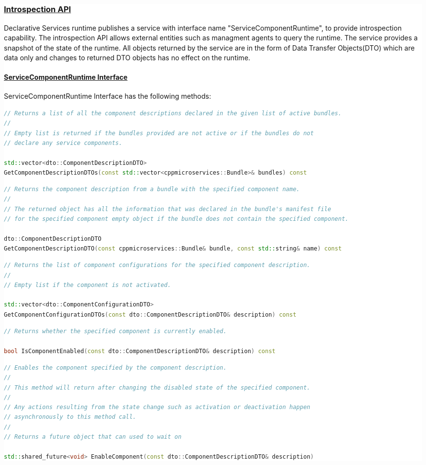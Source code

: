### <u>Introspection API</u>

Declarative Services runtime publishes a service with interface name
"ServiceComponentRuntime", to provide introspection capability. The
introspection API allows external entities such as managment agents to
query the runtime. The service provides a snapshot of the state of the
runtime. All objects returned by the service are in the form of Data
Transfer Objects(DTO) which are data only and changes to returned DTO
objects has no effect on the runtime.

#### <u>ServiceComponentRuntime Interface</u>

ServiceComponentRuntime Interface has the following methods:

  ```cpp
  // Returns a list of all the component descriptions declared in the given list of active bundles.
  //
  // Empty list is returned if the bundles provided are not active or if the bundles do not
  // declare any service components.

  std::vector<dto::ComponentDescriptionDTO>
  GetComponentDescriptionDTOs(const std::vector<cppmicroservices::Bundle>& bundles) const
  ```

  ```cpp
  // Returns the component description from a bundle with the specified component name.
  //
  // The returned object has all the information that was declared in the bundle's manifest file
  // for the specified component empty object if the bundle does not contain the specified component.

  dto::ComponentDescriptionDTO
  GetComponentDescriptionDTO(const cppmicroservices::Bundle& bundle, const std::string& name) const
  ```

  ```cpp
  // Returns the list of component configurations for the specified component description.
  //
  // Empty list if the component is not activated.

  std::vector<dto::ComponentConfigurationDTO>
  GetComponentConfigurationDTOs(const dto::ComponentDescriptionDTO& description) const
  ```

  ```cpp
  // Returns whether the specified component is currently enabled.

  bool IsComponentEnabled(const dto::ComponentDescriptionDTO& description) const
  ```

  ```cpp
  // Enables the component specified by the component description.
  //
  // This method will return after changing the disabled state of the specified component.
  //
  // Any actions resulting from the state change such as activation or deactivation happen
  // asynchronously to this method call.
  //
  // Returns a future object that can used to wait on

  std::shared_future<void> EnableComponent(const dto::ComponentDescriptionDTO& description)
  ```
